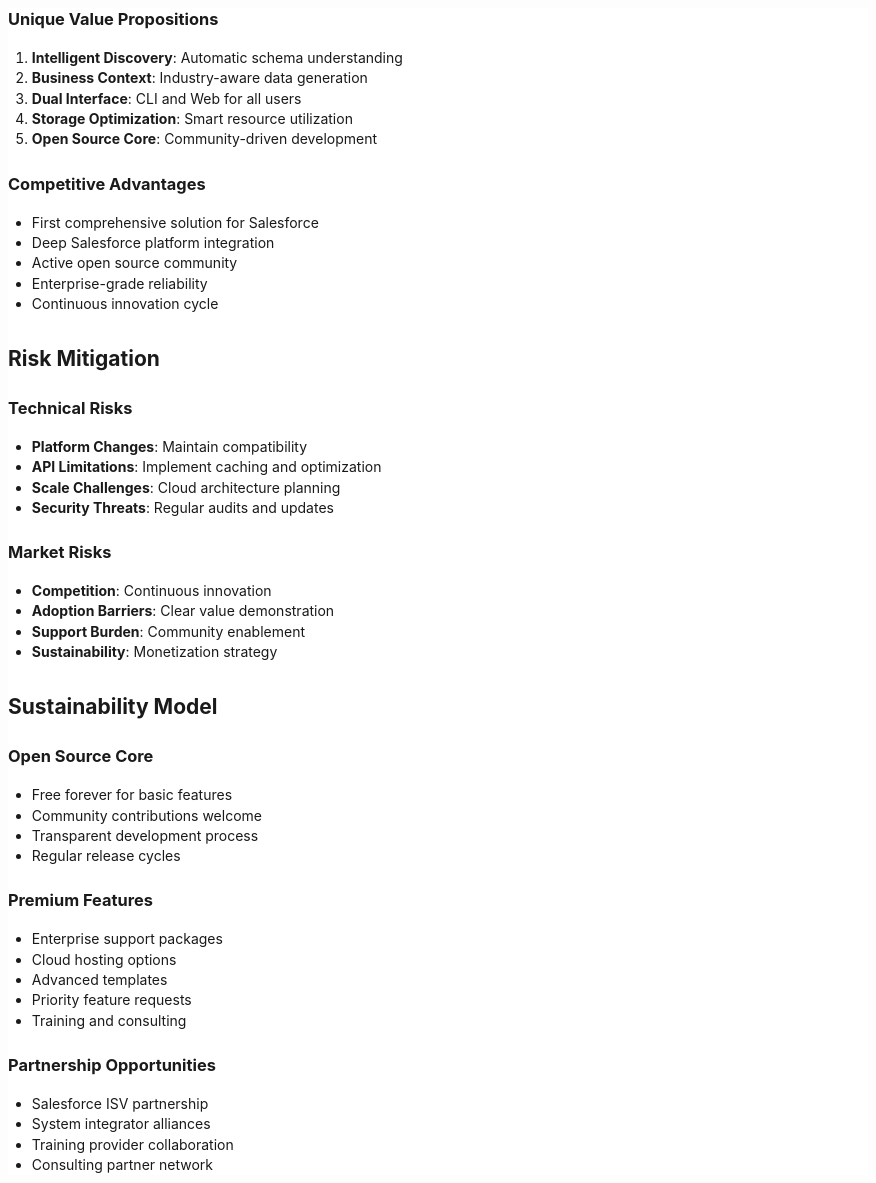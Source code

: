 ### Unique Value Propositions
1. **Intelligent Discovery**: Automatic schema understanding
2. **Business Context**: Industry-aware data generation
3. **Dual Interface**: CLI and Web for all users
4. **Storage Optimization**: Smart resource utilization
5. **Open Source Core**: Community-driven development

### Competitive Advantages
- First comprehensive solution for Salesforce
- Deep Salesforce platform integration
- Active open source community
- Enterprise-grade reliability
- Continuous innovation cycle

## Risk Mitigation

### Technical Risks
- **Platform Changes**: Maintain compatibility
- **API Limitations**: Implement caching and optimization
- **Scale Challenges**: Cloud architecture planning
- **Security Threats**: Regular audits and updates

### Market Risks
- **Competition**: Continuous innovation
- **Adoption Barriers**: Clear value demonstration
- **Support Burden**: Community enablement
- **Sustainability**: Monetization strategy

## Sustainability Model

### Open Source Core
- Free forever for basic features
- Community contributions welcome
- Transparent development process
- Regular release cycles

### Premium Features
- Enterprise support packages
- Cloud hosting options
- Advanced templates
- Priority feature requests
- Training and consulting

### Partnership Opportunities
- Salesforce ISV partnership
- System integrator alliances
- Training provider collaboration
- Consulting partner network
